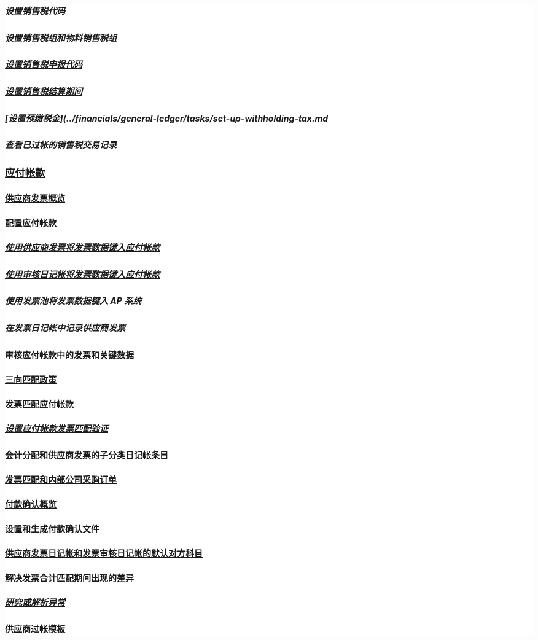 ##### [设置销售税代码](../financials/general-ledger/tasks/set-up-sales-tax-codes.md)
##### [设置销售税组和物料销售税组](../financials/general-ledger/tasks/set-up-sales-tax-groups-item-sales-tax-groups.md)
##### [设置销售税申报代码](../financials/general-ledger/tasks/set-up-sales-tax-reporting-codes.md)
##### [设置销售税结算期间](../financials/general-ledger/tasks/set-up-sales-tax-settlement-periods.md)
##### [设置预缴税金](../financials/general-ledger/tasks/set-up-withholding-tax.md
##### [查看已过帐的销售税交易记录](../financials/general-ledger/tasks/view-posted-sales-tax-transactions.md)

### [应付帐款](../financials/accounts-payable/accounts-payable.md)
#### [供应商发票概览](../financials/accounts-payable/vendor-invoices-overview.md)
#### [配置应付帐款](../financials/accounts-payable/accounts-payable-overview.md)
##### [使用供应商发票将发票数据键入应付帐款](../financials/accounts-payable/tasks/key-invoice-data-ap-system-vendor-invoice.md)
##### [使用审核日记帐将发票数据键入应付帐款](../financials/accounts-payable/tasks/key-invoice-data-into-ap-system-approval-journal.md)
##### [使用发票池将发票数据键入 AP 系统](../financials/accounts-payable/tasks/key-invoice-data-into-ap-system-invoice-pool.md)
##### [在发票日记帐中记录供应商发票](../financials/accounts-payable/tasks/record-vendor-invoice-invoice-journal.md)
#### [审核应付帐款中的发票和关键数据](../financials/general-ledger/tasks/audit-invoices-key-data-ap-system.md)
#### [三向匹配政策](../financials/accounts-payable/three-way-matching-policies.md)
#### [发票匹配应付帐款](../financials/accounts-payable/accounts-payable-invoice-matching.md)
##### [设置应付帐款发票匹配验证](../financials/accounts-payable/tasks/set-up-accounts-payable-invoice-matching-validation.md)
#### [会计分配和供应商发票的子分类日记帐条目](../financials/accounts-payable/accounting-distributions-subledger-journal-entries-vendor-invoices.md)
#### [发票匹配和内部公司采购订单](../financials/accounts-payable/invoice-matching-intercompany-purchase-orders.md)
#### [付款确认概览](../financials/accounts-payable/positive-pay-overview.md)
#### [设置和生成付款确认文件](../financials/accounts-payable/set-up-generate-positive-pay-files.md)
#### [供应商发票日记帐和发票审核日记帐的默认对方科目](../financials/accounts-payable/default-offset-accounts-vendor-invoice-journals.md)
#### [解决发票合计匹配期间出现的差异](../financials/accounts-payable/resolve-invoice-totals-invoice-matching-discrepancies.md)
##### [研究或解析异常](../financials/accounts-payable/tasks/research-resolve-exceptions.md)
#### [供应商过帐模板](../financials/accounts-payable/vendor-posting-profiles.md)